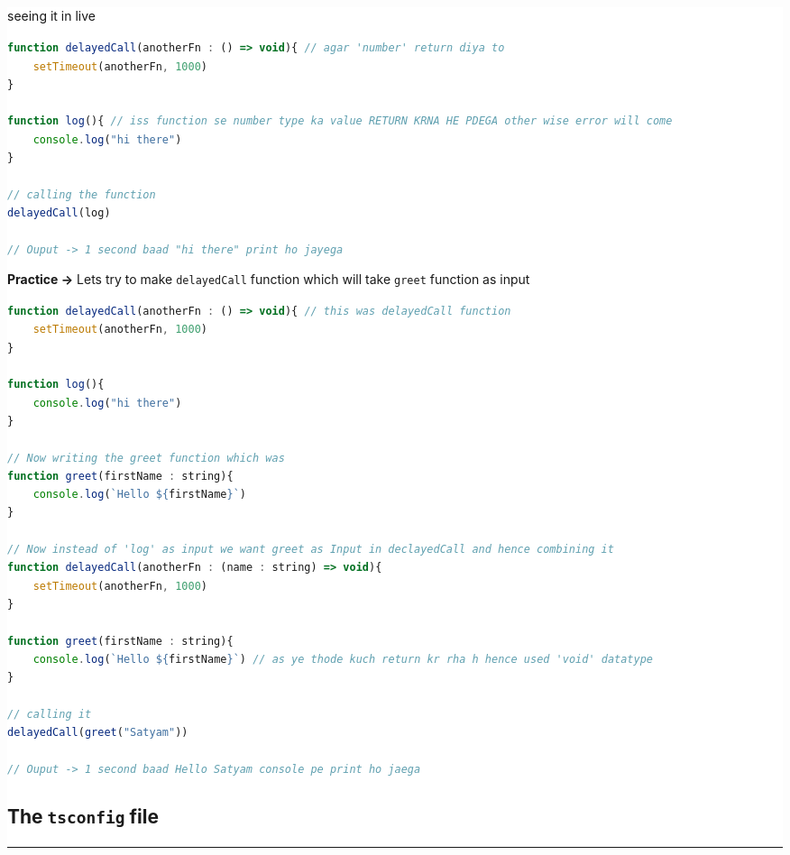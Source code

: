 seeing it in live

```javascript
function delayedCall(anotherFn : () => void){ // agar 'number' return diya to 
    setTimeout(anotherFn, 1000)
}

function log(){ // iss function se number type ka value RETURN KRNA HE PDEGA other wise error will come
    console.log("hi there") 
}

// calling the function
delayedCall(log)

// Ouput -> 1 second baad "hi there" print ho jayega
```

**Practice ->** Lets try to make `delayedCall` function which will take `greet` function as input

```javascript
function delayedCall(anotherFn : () => void){ // this was delayedCall function
    setTimeout(anotherFn, 1000)
}

function log(){ 
    console.log("hi there") 
}

// Now writing the greet function which was 
function greet(firstName : string){
    console.log(`Hello ${firstName}`)
}

// Now instead of 'log' as input we want greet as Input in declayedCall and hence combining it 
function delayedCall(anotherFn : (name : string) => void){
    setTimeout(anotherFn, 1000)
}

function greet(firstName : string){
    console.log(`Hello ${firstName}`) // as ye thode kuch return kr rha h hence used 'void' datatype
}

// calling it 
delayedCall(greet("Satyam"))

// Ouput -> 1 second baad Hello Satyam console pe print ho jaega
```

## **The `tsconfig` file**
----------
